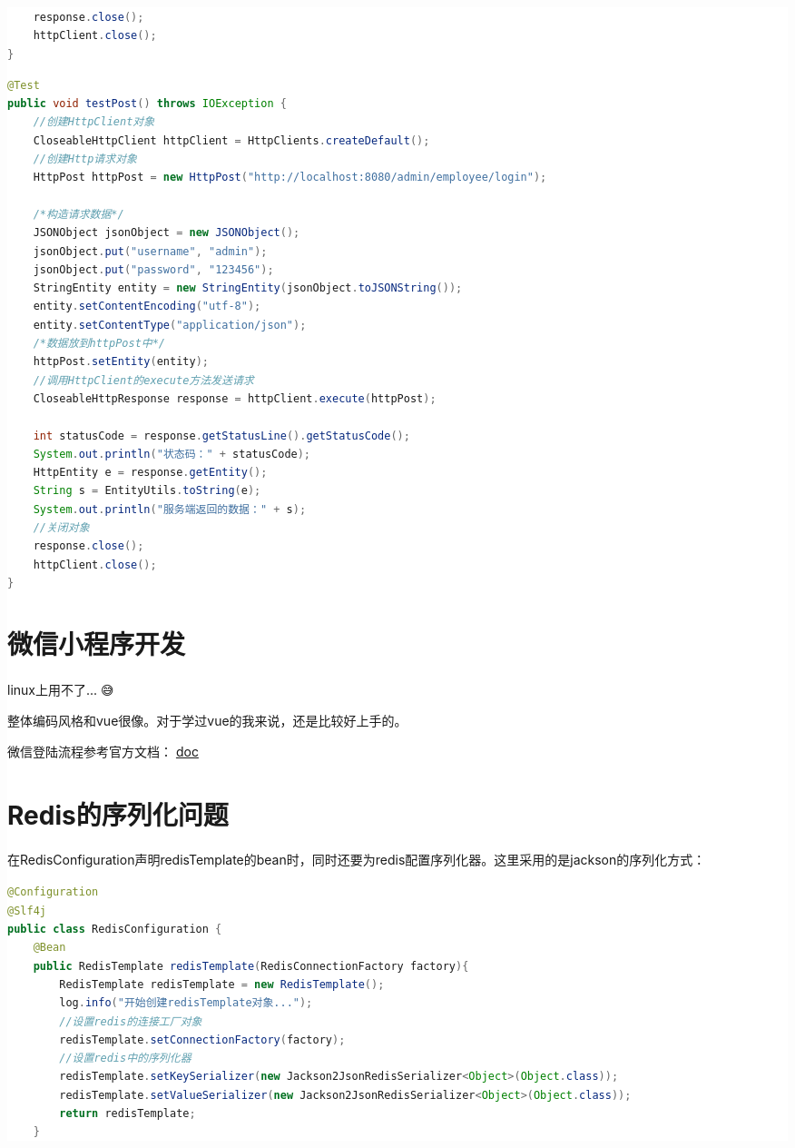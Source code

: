 ```java
    response.close();
    httpClient.close();
}
```

```java
@Test
public void testPost() throws IOException {
    //创建HttpClient对象
    CloseableHttpClient httpClient = HttpClients.createDefault();
    //创建Http请求对象
    HttpPost httpPost = new HttpPost("http://localhost:8080/admin/employee/login");

    /*构造请求数据*/
    JSONObject jsonObject = new JSONObject();
    jsonObject.put("username", "admin");
    jsonObject.put("password", "123456");
    StringEntity entity = new StringEntity(jsonObject.toJSONString());
    entity.setContentEncoding("utf-8");
    entity.setContentType("application/json");
    /*数据放到httpPost中*/
    httpPost.setEntity(entity);
    //调用HttpClient的execute方法发送请求
    CloseableHttpResponse response = httpClient.execute(httpPost);

    int statusCode = response.getStatusLine().getStatusCode();
    System.out.println("状态码：" + statusCode);
    HttpEntity e = response.getEntity();
    String s = EntityUtils.toString(e);
    System.out.println("服务端返回的数据：" + s);
    //关闭对象
    response.close();
    httpClient.close();
}
```

# 微信小程序开发

linux上用不了... 😅

整体编码风格和vue很像。对于学过vue的我来说，还是比较好上手的。

微信登陆流程参考官方文档： [doc](https://developers.weixin.qq.com/miniprogram/dev/framework/open-ability/login.html)

# Redis的序列化问题

在RedisConfiguration声明redisTemplate的bean时，同时还要为redis配置序列化器。这里采用的是jackson的序列化方式：

```java
@Configuration
@Slf4j
public class RedisConfiguration {
    @Bean
    public RedisTemplate redisTemplate(RedisConnectionFactory factory){
        RedisTemplate redisTemplate = new RedisTemplate();
        log.info("开始创建redisTemplate对象...");
        //设置redis的连接工厂对象
        redisTemplate.setConnectionFactory(factory);
        //设置redis中的序列化器
        redisTemplate.setKeySerializer(new Jackson2JsonRedisSerializer<Object>(Object.class));
        redisTemplate.setValueSerializer(new Jackson2JsonRedisSerializer<Object>(Object.class));
        return redisTemplate;
    }
```